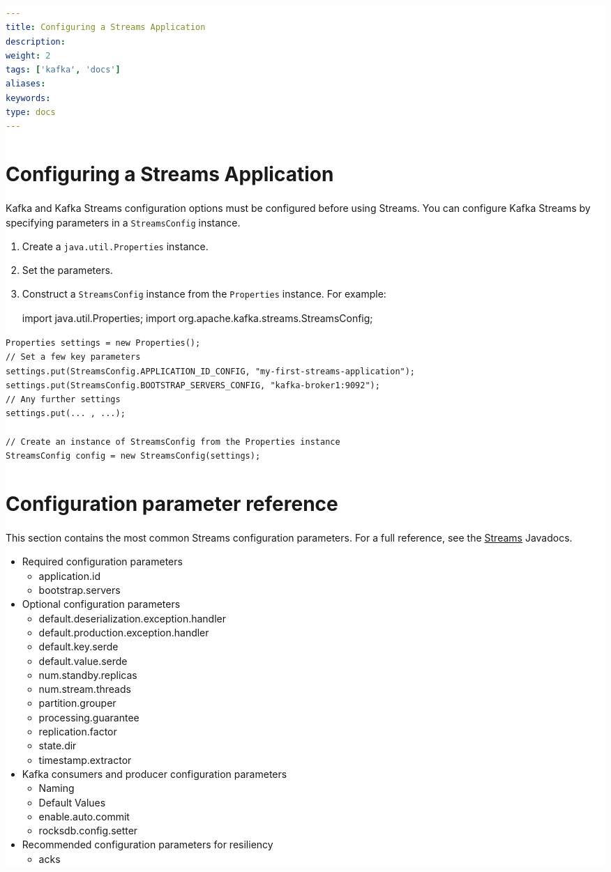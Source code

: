```yaml
---
title: Configuring a Streams Application
description: 
weight: 2
tags: ['kafka', 'docs']
aliases: 
keywords: 
type: docs
---
```


# Configuring a Streams Application

Kafka and Kafka Streams configuration options must be configured before using Streams. You can configure Kafka Streams by specifying parameters in a `StreamsConfig` instance.

  1. Create a `java.util.Properties` instance.

  2. Set the parameters.

  3. Construct a `StreamsConfig` instance from the `Properties` instance. For example:
    
        import java.util.Properties;
    import org.apache.kafka.streams.StreamsConfig;
    
    Properties settings = new Properties();
    // Set a few key parameters
    settings.put(StreamsConfig.APPLICATION_ID_CONFIG, "my-first-streams-application");
    settings.put(StreamsConfig.BOOTSTRAP_SERVERS_CONFIG, "kafka-broker1:9092");
    // Any further settings
    settings.put(... , ...);
    
    // Create an instance of StreamsConfig from the Properties instance
    StreamsConfig config = new StreamsConfig(settings);
    




# Configuration parameter reference

This section contains the most common Streams configuration parameters. For a full reference, see the [Streams](/../../../javadoc/org/apache/kafka/streams/StreamsConfig.html) Javadocs.

  * Required configuration parameters
    * application.id
    * bootstrap.servers
  * Optional configuration parameters
    * default.deserialization.exception.handler
    * default.production.exception.handler
    * default.key.serde
    * default.value.serde
    * num.standby.replicas
    * num.stream.threads
    * partition.grouper
    * processing.guarantee
    * replication.factor
    * state.dir
    * timestamp.extractor
  * Kafka consumers and producer configuration parameters
    * Naming
    * Default Values
    * enable.auto.commit
    * rocksdb.config.setter
  * Recommended configuration parameters for resiliency
    * acks